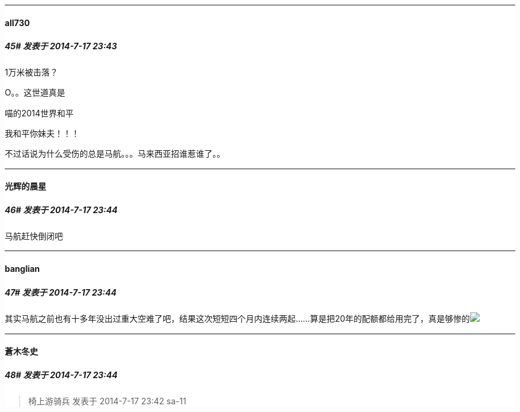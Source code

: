 

*****

####  all730  
##### 45#       发表于 2014-7-17 23:43




1万米被击落？

O。。这世道真是


喵的2014世界和平

我和平你妹夫！！！


不过话说为什么受伤的总是马航。。。马来西亚招谁惹谁了。。







*****

####  光辉的晨星  
##### 46#       发表于 2014-7-17 23:44




马航赶快倒闭吧







*****

####  banglian  
##### 47#       发表于 2014-7-17 23:44




其实马航之前也有十多年没出过重大空难了吧，结果这次短短四个月内连续两起……算是把20年的配额都给用完了，真是够惨的<img src="https://static.saraba1st.com/image/smiley/nq/010.gif" referrerpolicy="no-referrer">







*****

####  蒼木冬史  
##### 48#       发表于 2014-7-17 23:44



<blockquote>椅上游骑兵 发表于 2014-7-17 23:42
sa-11
